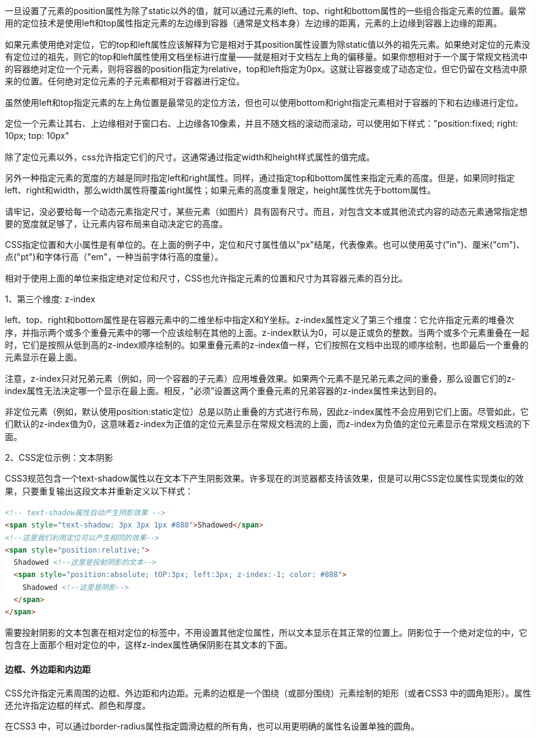 一旦设置了元素的position属性为除了static以外的值，就可以通过元素的left、top、right和bottom属性的一些组合指定元素的位置。最常用的定位技术是使用left和top属性指定元素的左边缘到容器（通常是文档本身）左边缘的距离，元素的上边缘到容器上边缘的距离。

如果元素使用绝对定位，它的top和left属性应该解释为它是相对于其position属性设置为除static值以外的祖先元素。如果绝对定位的元素没有定位过的祖先，则它的top和left属性使用文档坐标进行度量——就是相对于文档左上角的偏移量。如果你想相对于一个属于常规文档流中的容器绝对定位一个元素，则将容器的position指定为relative，top和left指定为0px。这就让容器变成了动态定位，但它仍留在文档流中原来的位置。任何绝对定位元素的子元素都相对于容器进行定位。

虽然使用left和top指定元素的左上角位置是最常见的定位方法，但也可以使用bottom和right指定元素相对于容器的下和右边缘进行定位。

定位一个元素让其右、上边缘相对于窗口右、上边缘各10像素，并且不随文档的滚动而滚动，可以使用如下样式："position:fixed; right: 10px; top: 10px"

除了定位元素以外，css允许指定它们的尺寸。这通常通过指定width和height样式属性的值完成。

另外一种指定元素的宽度的方越是同时指定left和right属性。同样，通过指定top和bottom属性来指定元素的高度。但是，如果同时指定left、right和width，那么width属性将覆盖right属性；如果元素的高度重复限定，height属性优先于bottom属性。

请牢记，没必要给每一个动态元素指定尺寸，某些元素（如图片）具有固有尺寸。而且，对包含文本或其他流式内容的动态元素通常指定想要的宽度就足够了，让元素内容布局来自动决定它的高度。

CSS指定位置和大小属性是有单位的。在上面的例子中，定位和尺寸属性值以"px"结尾，代表像素。也可以使用英寸("in")、厘米("cm")、点("pt")和字体行高（"em"，一种当前字体行高的度量）。

相对于使用上面的单位来指定绝对定位和尺寸，CSS也允许指定元素的位置和尺寸为其容器元素的百分比。

1、第三个维度: z-index

left、top、right和bottom属性是在容器元素中的二维坐标中指定X和Y坐标。z-index属性定义了第三个维度：它允许指定元素的堆叠次序，并指示两个或多个重叠元素中的哪一个应该绘制在其他的上面。z-index默认为0，可以是正或负的整数。当两个或多个元素重叠在一起时，它们是按照从低到高的z-index顺序绘制的。如果重叠元素的z-index值一样，它们按照在文档中出现的顺序绘制，也即最后一个重叠的元素显示在最上面。

注意，z-index只对兄弟元素（例如，同一个容器的子元素）应用堆叠效果。如果两个元素不是兄弟元素之间的重叠，那么设置它们的z-index属性无法决定哪一个显示在最上面。相反，“必须”设置这两个重叠元素的兄弟容器的z-index属性来达到目的。

非定位元素（例如，默认使用position:static定位）总是以防止重叠的方式进行布局，因此z-index属性不会应用到它们上面。尽管如此，它们默认的z-index值为0，这意味着z-index为正值的定位元素显示在常规文档流的上面，而z-index为负值的定位元素显示在常规文档流的下面。

2、CSS定位示例：文本阴影

CSS3规范包含一个text-shadow属性以在文本下产生阴影效果。许多现在的浏览器都支持该效果，但是可以用CSS定位属性实现类似的效果，只要重复输出这段文本并重新定义以下样式：

```html
<!-- text-shadow属性自动产生阴影效果 -->
<span style="text-shadow: 3px 3px 1px #888">Shadowed</span>
<!--这里我们利用定位可以产生相同的效果-->
<span style="position:relative;">
  Shadowed <!--这里是投射阴影的文本-->
  <span style="position:absolute; tOP:3px; left:3px; z-index:-1; color: #888">
    Shadowed <!--这里是阴影-->
  </span>
</span>
```

需要投射阴影的文本包裹在相对定位的<span>标签中，不用设置其他定位属性，所以文本显示在其正常的位置上。阴影位于一个绝对定位的<span>中，它包含在上面那个相对定位的<span>中，这样z-index属性确保阴影在其文本的下面。

#### 边框、外边距和内边距

CSS允许指定元素周围的边框、外边距和内边距。元素的边框是一个围绕（或部分围绕）元素绘制的矩形（或者CSS3 中的圆角矩形）。属性还允许指定边框的样式、颜色和厚度。

在CSS3 中，可以通过border-radius属性指定圆滑边框的所有角，也可以用更明确的属性名设置单独的圆角。
